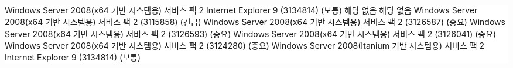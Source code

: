 </td>
</tr>
<tr>
<td style="border:1px solid black;">
Windows Server 2008(x64 기반 시스템용) 서비스 팩 2

</td>
<td style="border:1px solid black;">
Internet Explorer 9  
(3134814)  
(보통)

</td>
<td style="border:1px solid black;">
해당 없음

</td>
<td style="border:1px solid black;">
해당 없음

</td>
<td style="border:1px solid black;">
Windows Server 2008(x64 기반 시스템용) 서비스 팩 2  
(3115858)  
(긴급)

</td>
<td style="border:1px solid black;">
Windows Server 2008(x64 기반 시스템용) 서비스 팩 2  
(3126587)  
(중요)  
Windows Server 2008(x64 기반 시스템용) 서비스 팩 2  
(3126593)  
(중요)  
Windows Server 2008(x64 기반 시스템용) 서비스 팩 2  
(3126041)  
(중요)

</td>
<td style="border:1px solid black;">
Windows Server 2008(x64 기반 시스템용) 서비스 팩 2  
(3124280)  
(중요)

</td>
</tr>
<tr>
<td style="border:1px solid black;">
Windows Server 2008(Itanium 기반 시스템용) 서비스 팩 2

</td>
<td style="border:1px solid black;">
Internet Explorer 9  
(3134814)  
(보통)
